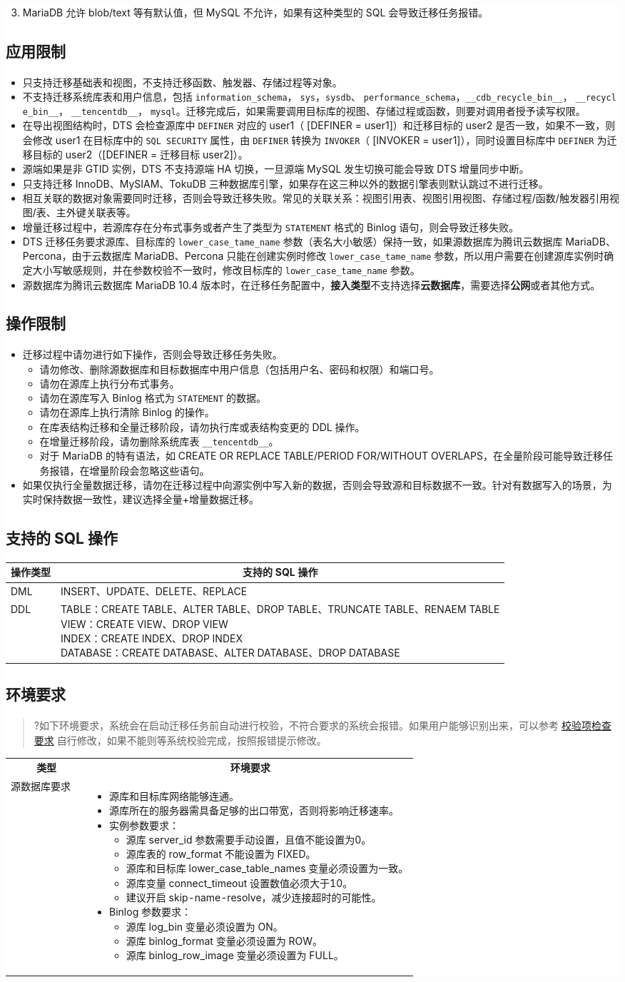 3. MariaDB 允许 blob/text 等有默认值，但 MySQL 不允许，如果有这种类型的 SQL 会导致迁移任务报错。  

## 应用限制
- 只支持迁移基础表和视图，不支持迁移函数、触发器、存储过程等对象。
- 不支持迁移系统库表和用户信息，包括 `information_schema`， `sys`，`sysdb`、 `performance_schema`，`__cdb_recycle_bin__`， `__recycle_bin__`， `__tencentdb__`， `mysql`。迁移完成后，如果需要调用目标库的视图、存储过程或函数，则要对调用者授予读写权限。 
- 在导出视图结构时，DTS 会检查源库中 `DEFINER` 对应的 user1（ [DEFINER = user1]）和迁移目标的 user2 是否一致，如果不一致，则会修改 user1 在目标库中的 `SQL SECURITY` 属性，由 `DEFINER` 转换为 `INVOKER`（ [INVOKER = user1]），同时设置目标库中 `DEFINER` 为迁移目标的 user2（[DEFINER = 迁移目标 user2]）。
- 源端如果是非 GTID 实例，DTS 不支持源端 HA 切换，一旦源端 MySQL 发生切换可能会导致 DTS 增量同步中断。
- 只支持迁移 InnoDB、MySIAM、TokuDB 三种数据库引擎，如果存在这三种以外的数据引擎表则默认跳过不进行迁移。
- 相互关联的数据对象需要同时迁移，否则会导致迁移失败。常见的关联关系：视图引用表、视图引用视图、存储过程/函数/触发器引用视图/表、主外键关联表等。
- 增量迁移过程中，若源库存在分布式事务或者产生了类型为 `STATEMENT` 格式的 Binlog 语句，则会导致迁移失败。
-  DTS 迁移任务要求源库、目标库的 `lower_case_tame_name` 参数（表名大小敏感）保持一致，如果源数据库为腾讯云数据库 MariaDB、Percona，由于云数据库 MariaDB、Percona 只能在创建实例时修改 `lower_case_tame_name` 参数，所以用户需要在创建源库实例时确定大小写敏感规则，并在参数校验不一致时，修改目标库的 `lower_case_tame_name` 参数。
-  源数据库为腾讯云数据库 MariaDB 10.4 版本时，在迁移任务配置中，**接入类型**不支持选择**云数据库**，需要选择**公网**或者其他方式。

## 操作限制
- 迁移过程中请勿进行如下操作，否则会导致迁移任务失败。
  - 请勿修改、删除源数据库和目标数据库中用户信息（包括用户名、密码和权限）和端口号。
  - 请勿在源库上执行分布式事务。
  - 请勿在源库写入 Binlog 格式为 `STATEMENT` 的数据。
  - 请勿在源库上执行清除 Binlog 的操作。
  - 在库表结构迁移和全量迁移阶段，请勿执行库或表结构变更的 DDL 操作。
  - 在增量迁移阶段，请勿删除系统库表 `__tencentdb__`。 
  - 对于 MariaDB 的特有语法，如 CREATE OR REPLACE TABLE/PERIOD FOR/WITHOUT OVERLAPS，在全量阶段可能导致迁移任务报错，在增量阶段会忽略这些语句。
- 如果仅执行全量数据迁移，请勿在迁移过程中向源实例中写入新的数据，否则会导致源和目标数据不一致。针对有数据写入的场景，为实时保持数据一致性，建议选择全量+增量数据迁移。

## 支持的 SQL 操作
| 操作类型 | 支持的 SQL 操作                                              |
| -------- | ------------------------------------------------------------ |
| DML      | INSERT、UPDATE、DELETE、REPLACE                              |
| DDL      | TABLE：CREATE TABLE、ALTER TABLE、DROP TABLE、TRUNCATE TABLE、RENAEM TABLE <br>VIEW：CREATE VIEW、DROP VIEW<br>INDEX：CREATE INDEX、DROP INDEX <br>DATABASE：CREATE DATABASE、ALTER DATABASE、DROP DATABASE |

## 环境要求
>?如下环境要求，系统会在启动迁移任务前自动进行校验，不符合要求的系统会报错。如果用户能够识别出来，可以参考 [校验项检查要求](https://cloud.tencent.com/document/product/571/58685) 自行修改，如果不能则等系统校验完成，按照报错提示修改。

<table>
<tr><th width="20%">类型</th><th width="80%">环境要求</th></tr>
<tr>
<td>源数据库要求</td>
<td>
<ul>
<li>源库和目标库网络能够连通。</li>
<li>源库所在的服务器需具备足够的出口带宽，否则将影响迁移速率。</li>
<li>实例参数要求：
<ul>
<li>源库 server_id 参数需要手动设置，且值不能设置为0。</li>
<li>源库表的 row_format 不能设置为 FIXED。</li>
<li>源库和目标库 lower_case_table_names 变量必须设置为一致。</li>
<li>源库变量 connect_timeout 设置数值必须大于10。</li>
<li>建议开启 skip-name-resolve，减少连接超时的可能性。</li></ul></li>
<li>Binlog 参数要求：
<ul>
<li>源库 log_bin 变量必须设置为 ON。</li>
<li>源库 binlog_format 变量必须设置为 ROW。</li>
<li>源库 binlog_row_image 变量必须设置为 FULL。</li>